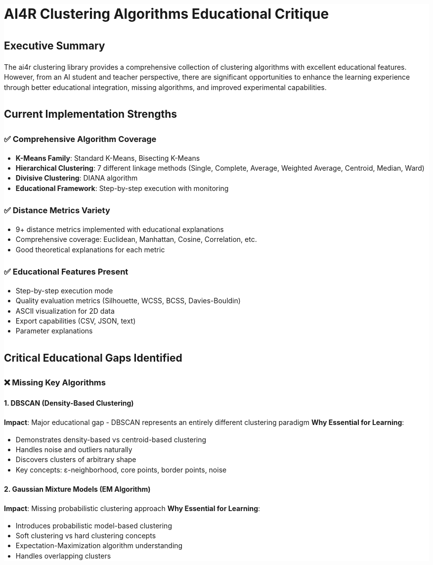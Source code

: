 # AI4R Clustering Algorithms Educational Critique

## Executive Summary

The ai4r clustering library provides a comprehensive collection of clustering algorithms with excellent educational features. However, from an AI student and teacher perspective, there are significant opportunities to enhance the learning experience through better educational integration, missing algorithms, and improved experimental capabilities.

## Current Implementation Strengths

### ✅ **Comprehensive Algorithm Coverage**
- **K-Means Family**: Standard K-Means, Bisecting K-Means
- **Hierarchical Clustering**: 7 different linkage methods (Single, Complete, Average, Weighted Average, Centroid, Median, Ward)
- **Divisive Clustering**: DIANA algorithm
- **Educational Framework**: Step-by-step execution with monitoring

### ✅ **Distance Metrics Variety**
- 9+ distance metrics implemented with educational explanations
- Comprehensive coverage: Euclidean, Manhattan, Cosine, Correlation, etc.
- Good theoretical explanations for each metric

### ✅ **Educational Features Present**
- Step-by-step execution mode
- Quality evaluation metrics (Silhouette, WCSS, BCSS, Davies-Bouldin)
- ASCII visualization for 2D data
- Export capabilities (CSV, JSON, text)
- Parameter explanations

## Critical Educational Gaps Identified

### ❌ **Missing Key Algorithms**

#### 1. **DBSCAN (Density-Based Clustering)**
**Impact**: Major educational gap - DBSCAN represents an entirely different clustering paradigm
**Why Essential for Learning**:
- Demonstrates density-based vs centroid-based clustering
- Handles noise and outliers naturally
- Discovers clusters of arbitrary shape
- Key concepts: ε-neighborhood, core points, border points, noise

#### 2. **Gaussian Mixture Models (EM Algorithm)**
**Impact**: Missing probabilistic clustering approach
**Why Essential for Learning**:
- Introduces probabilistic model-based clustering
- Soft clustering vs hard clustering concepts
- Expectation-Maximization algorithm understanding
- Handles overlapping clusters
